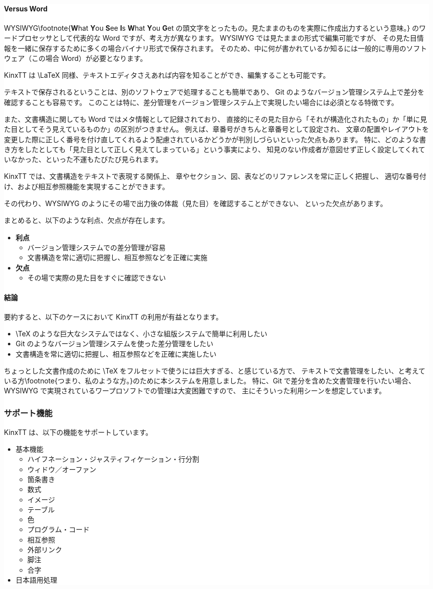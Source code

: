 #### Versus Word

WYSIWYG\\footnote{**W**hat **Y**ou **S**ee **I**s **W**hat **Y**ou **G**et の頭文字をとったもの。見たままのものを実際に作成出力するという意味。}
のワードプロセッサとして代表的な Word ですが、考え方が異なります。
WYSIWYG では見たままの形式で編集可能ですが、
その見た目情報を一緒に保存するために多くの場合バイナリ形式で保存されます。
そのため、中に何が書かれているか知るには一般的に専用のソフトウェア（この場合 Word）が必要となります。

KinxTT は \\LaTeX 同様、テキストエディタさえあれば内容を知ることができ、編集することも可能です。

テキストで保存されるということは、別のソフトウェアで処理することも簡単であり、
Git のようなバージョン管理システム上で差分を確認することも容易です。
このことは特に、差分管理をバージョン管理システム上で実現したい場合には必須となる特徴です。

また、文書構造に関しても Word ではメタ情報として記録されており、
直接的にその見た目から「それが構造化されたもの」か「単に見た目としてそう見えているものか」の区別がつきません。
例えば、章番号がきちんと章番号として設定され、
文章の配置やレイアウトを変更した際に正しく番号を付け直してくれるよう配慮されているかどうかが判別しづらいといった欠点もあります。
特に、どのような書き方をしたとしても「見た目として正しく見えてしまっている」という事実により、
知見のない作成者が意図せず正しく設定してくれていなかった、といった不運もたびたび見られます。

KinxTT では、文書構造をテキストで表現する関係上、
章やセクション、図、表などのリファレンスを常に正しく把握し、
適切な番号付け、および相互参照機能を実現することができます。

その代わり、WYSIWYG のようにその場で出力後の体裁（見た目）を確認することができない、
といった欠点があります。

まとめると、以下のような利点、欠点が存在します。

*   **利点**
    *   バージョン管理システムでの差分管理が容易
    *   文書構造を常に適切に把握し、相互参照などを正確に実施
*   **欠点**
    *   その場で実際の見た目をすぐに確認できない

#### 結論

要約すると、以下のケースにおいて KinxTT の利用が有益となります。

*   \\TeX のような巨大なシステムではなく、小さな組版システムで簡単に利用したい
*   Git のようなバージョン管理システムを使った差分管理をしたい
*   文書構造を常に適切に把握し、相互参照などを正確に実施したい

ちょっとした文書作成のために \\TeX をフルセットで使うには巨大すぎる、と感じている方で、
テキストで文書管理をしたい、と考えている方\\footnote{つまり、私のような方。}のために本システムを用意しました。
特に、Git で差分を含めた文書管理を行いたい場合、
WYSIWYG で実現されているワープロソフトでの管理は大変困難ですので、
主にそういった利用シーンを想定しています。

### サポート機能

KinxTT は、以下の機能をサポートしています。

*   基本機能
    *   ハイフネーション・ジャスティフィケーション・行分割
    *   ウィドウ／オーファン
    *   箇条書き
    *   数式
    *   イメージ
    *   テーブル
    *   色
    *   プログラム・コード
    *   相互参照
    *   外部リンク
    *   脚注
    *   合字
*   日本語用処理